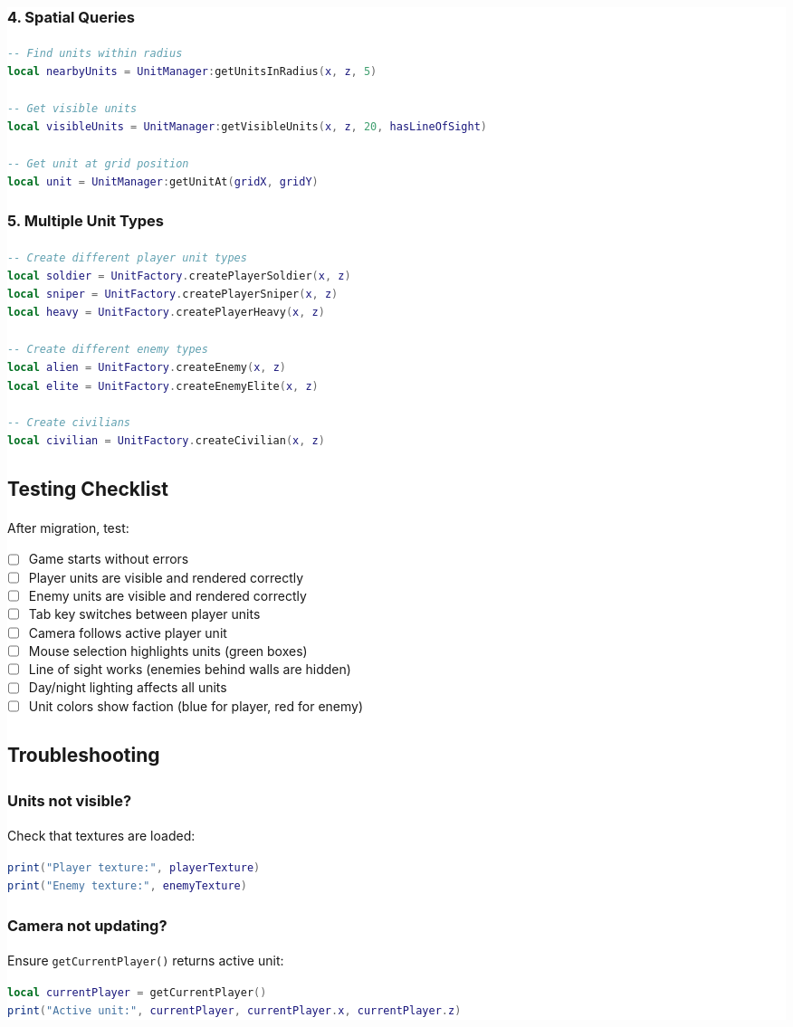 ### 4. Spatial Queries
```lua
-- Find units within radius
local nearbyUnits = UnitManager:getUnitsInRadius(x, z, 5)

-- Get visible units
local visibleUnits = UnitManager:getVisibleUnits(x, z, 20, hasLineOfSight)

-- Get unit at grid position
local unit = UnitManager:getUnitAt(gridX, gridY)
```

### 5. Multiple Unit Types
```lua
-- Create different player unit types
local soldier = UnitFactory.createPlayerSoldier(x, z)
local sniper = UnitFactory.createPlayerSniper(x, z)
local heavy = UnitFactory.createPlayerHeavy(x, z)

-- Create different enemy types
local alien = UnitFactory.createEnemy(x, z)
local elite = UnitFactory.createEnemyElite(x, z)

-- Create civilians
local civilian = UnitFactory.createCivilian(x, z)
```

## Testing Checklist

After migration, test:
- [ ] Game starts without errors
- [ ] Player units are visible and rendered correctly
- [ ] Enemy units are visible and rendered correctly
- [ ] Tab key switches between player units
- [ ] Camera follows active player unit
- [ ] Mouse selection highlights units (green boxes)
- [ ] Line of sight works (enemies behind walls are hidden)
- [ ] Day/night lighting affects all units
- [ ] Unit colors show faction (blue for player, red for enemy)

## Troubleshooting

### Units not visible?
Check that textures are loaded:
```lua
print("Player texture:", playerTexture)
print("Enemy texture:", enemyTexture)
```

### Camera not updating?
Ensure `getCurrentPlayer()` returns active unit:
```lua
local currentPlayer = getCurrentPlayer()
print("Active unit:", currentPlayer, currentPlayer.x, currentPlayer.z)
```
